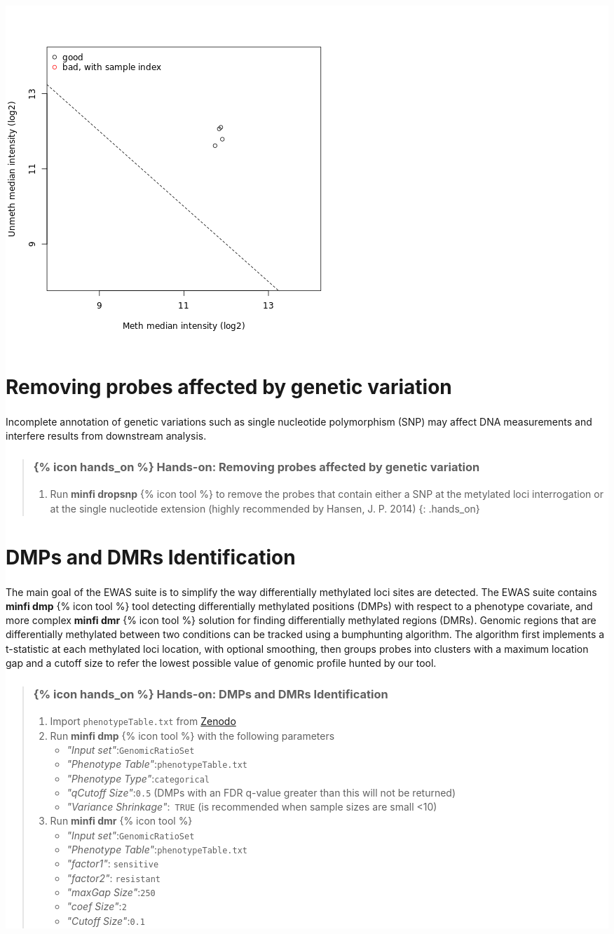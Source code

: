 ![Quality Control](../../images/qcplot.png "Quality control plot")

# Removing probes affected by genetic variation
Incomplete annotation of genetic variations such as single nucleotide polymorphism (SNP) may affect DNA measurements and interfere results from downstream analysis. 
> ### {% icon hands_on %} Hands-on: Removing probes affected by genetic variation
> 1. Run **minfi dropsnp** {% icon tool %} to remove the probes that contain either a SNP at the metylated loci interrogation or at the single nucleotide extension (highly recommended by Hansen, J. P. 2014)
{: .hands_on}

# DMPs and DMRs Identification
The main goal of the EWAS suite is to simplify the way differentially methylated loci sites are detected. The EWAS suite contains **minfi dmp** {% icon tool %} tool detecting differentially methylated positions (DMPs) with respect to a phenotype covariate, and more complex **minfi dmr** {% icon tool %} solution for finding differentially methylated regions (DMRs). Genomic regions that are differentially methylated between two conditions can be tracked using a bumphunting algorithm. The algorithm first implements a t-statistic at each methylated loci location, with optional smoothing, then groups probes into clusters with a maximum location gap and a cutoff size to refer the lowest possible value of genomic profile hunted by our tool.
> ### {% icon hands_on %} Hands-on: DMPs and DMRs Identification
>
> 1. Import `phenotypeTable.txt` from [Zenodo](https://zenodo.org/record/1251211#.WwREQ1Mvz-Y)
> 2. Run **minfi dmp** {% icon tool %} with the following parameters
>    - *"Input set"*:`GenomicRatioSet`
>    - *"Phenotype Table"*:`phenotypeTable.txt`
>    - *"Phenotype Type"*:`categorical`
>    - *"qCutoff Size"*:`0.5` (DMPs with an FDR q-value greater than this will not be returned)
>    - *"Variance Shrinkage"*:` TRUE` (is recommended when sample sizes are small <10)
> 3. Run **minfi dmr** {% icon tool %} 
>    - *"Input set"*:`GenomicRatioSet`
>    - *"Phenotype Table"*:`phenotypeTable.txt`
>    - *"factor1"*: `sensitive`
>    - *"factor2"*: `resistant` 
>    - *"maxGap Size"*:`250`
>    - *"coef Size"*:`2`
>    - *"Cutoff Size"*:`0.1`